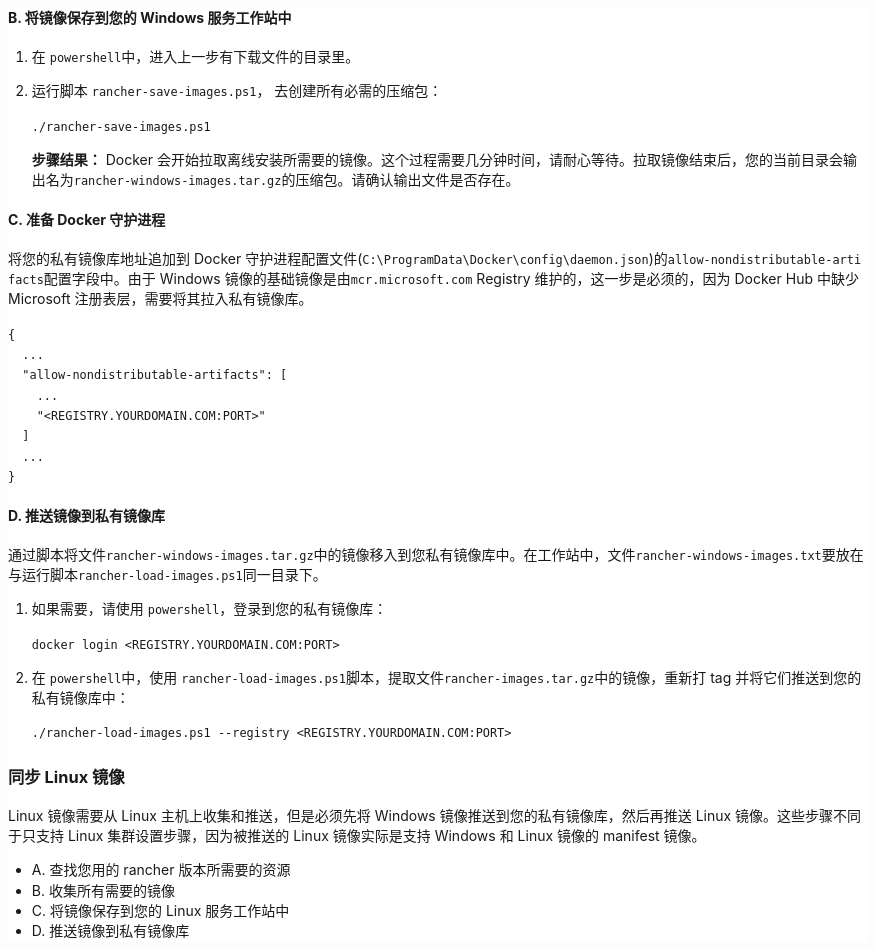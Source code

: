 #### B. 将镜像保存到您的 Windows 服务工作站中

1. 在 `powershell`中，进入上一步有下载文件的目录里。

1. 运行脚本 `rancher-save-images.ps1`， 去创建所有必需的压缩包：

   ```plain
   ./rancher-save-images.ps1
   ```

   **步骤结果：** Docker 会开始拉取离线安装所需要的镜像。这个过程需要几分钟时间，请耐心等待。拉取镜像结束后，您的当前目录会输出名为`rancher-windows-images.tar.gz`的压缩包。请确认输出文件是否存在。

#### C. 准备 Docker 守护进程

将您的私有镜像库地址追加到 Docker 守护进程配置文件(`C:\ProgramData\Docker\config\daemon.json`)的`allow-nondistributable-artifacts`配置字段中。由于 Windows 镜像的基础镜像是由`mcr.microsoft.com` Registry 维护的，这一步是必须的，因为 Docker Hub 中缺少 Microsoft 注册表层，需要将其拉入私有镜像库。

```
{
  ...
  "allow-nondistributable-artifacts": [
    ...
    "<REGISTRY.YOURDOMAIN.COM:PORT>"
  ]
  ...
}
```

#### D. 推送镜像到私有镜像库

通过脚本将文件`rancher-windows-images.tar.gz`中的镜像移入到您私有镜像库中。在工作站中，文件`rancher-windows-images.txt`要放在与运行脚本`rancher-load-images.ps1`同一目录下。

1. 如果需要，请使用 `powershell`，登录到您的私有镜像库：

   ```plain
   docker login <REGISTRY.YOURDOMAIN.COM:PORT>
   ```

1. 在 `powershell`中，使用 `rancher-load-images.ps1`脚本，提取文件`rancher-images.tar.gz`中的镜像，重新打 tag 并将它们推送到您的私有镜像库中：

   ```plain
   ./rancher-load-images.ps1 --registry <REGISTRY.YOURDOMAIN.COM:PORT>
   ```

### 同步 Linux 镜像

Linux 镜像需要从 Linux 主机上收集和推送，但是必须先将 Windows 镜像推送到您的私有镜像库，然后再推送 Linux 镜像。这些步骤不同于只支持 Linux 集群设置步骤，因为被推送的 Linux 镜像实际是支持 Windows 和 Linux 镜像的 manifest 镜像。

- A. 查找您用的 rancher 版本所需要的资源
- B. 收集所有需要的镜像
- C. 将镜像保存到您的 Linux 服务工作站中
- D. 推送镜像到私有镜像库
